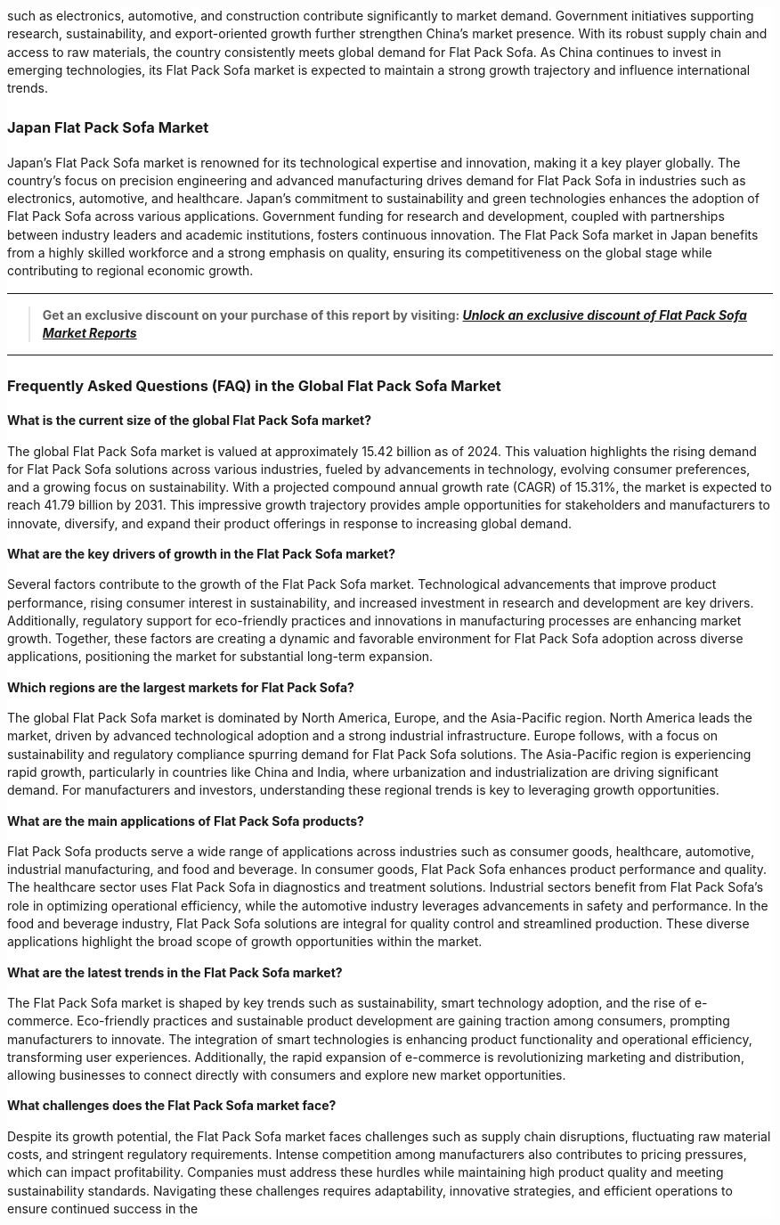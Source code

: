 such as electronics, automotive, and construction contribute significantly to market demand. Government initiatives supporting research, sustainability, and export-oriented growth further strengthen China&rsquo;s market presence. With its robust supply chain and access to raw materials, the country consistently meets global demand for Flat Pack Sofa. As China continues to invest in emerging technologies, its Flat Pack Sofa market is expected to maintain a strong growth trajectory and influence international trends.</p><h3>Japan Flat Pack Sofa Market</h3><p>Japan&rsquo;s Flat Pack Sofa market is renowned for its technological expertise and innovation, making it a key player globally. The country&rsquo;s focus on precision engineering and advanced manufacturing drives demand for Flat Pack Sofa in industries such as electronics, automotive, and healthcare. Japan&rsquo;s commitment to sustainability and green technologies enhances the adoption of Flat Pack Sofa across various applications. Government funding for research and development, coupled with partnerships between industry leaders and academic institutions, fosters continuous innovation. The Flat Pack Sofa market in Japan benefits from a highly skilled workforce and a strong emphasis on quality, ensuring its competitiveness on the global stage while contributing to regional economic growth.</p><hr /><blockquote><p><strong>Get an exclusive discount on your purchase of this report by visiting: <em><a href="://marketresearchpulse.com/ask-for-discount/42455?utm_source=Github&amp;utm_medium=027">Unlock an exclusive discount of Flat Pack Sofa Market Reports</a></em>&nbsp;</strong></p></blockquote><hr /><h3>Frequently Asked Questions (FAQ) in the Global Flat Pack Sofa Market</h3><p><strong>What is the current size of the global Flat Pack Sofa market?</strong></p><p>The global Flat Pack Sofa market is valued at approximately 15.42 billion as of 2024. This valuation highlights the rising demand for Flat Pack Sofa solutions across various industries, fueled by advancements in technology, evolving consumer preferences, and a growing focus on sustainability. With a projected compound annual growth rate (CAGR) of 15.31%, the market is expected to reach 41.79 billion by 2031. This impressive growth trajectory provides ample opportunities for stakeholders and manufacturers to innovate, diversify, and expand their product offerings in response to increasing global demand.</p><p><strong>What are the key drivers of growth in the Flat Pack Sofa market?</strong></p><p>Several factors contribute to the growth of the Flat Pack Sofa market. Technological advancements that improve product performance, rising consumer interest in sustainability, and increased investment in research and development are key drivers. Additionally, regulatory support for eco-friendly practices and innovations in manufacturing processes are enhancing market growth. Together, these factors are creating a dynamic and favorable environment for Flat Pack Sofa adoption across diverse applications, positioning the market for substantial long-term expansion.</p><p><strong>Which regions are the largest markets for Flat Pack Sofa?</strong></p><p>The global Flat Pack Sofa market is dominated by North America, Europe, and the Asia-Pacific region. North America leads the market, driven by advanced technological adoption and a strong industrial infrastructure. Europe follows, with a focus on sustainability and regulatory compliance spurring demand for Flat Pack Sofa solutions. The Asia-Pacific region is experiencing rapid growth, particularly in countries like China and India, where urbanization and industrialization are driving significant demand. For manufacturers and investors, understanding these regional trends is key to leveraging growth opportunities.</p><p><strong>What are the main applications of Flat Pack Sofa products?</strong></p><p>Flat Pack Sofa products serve a wide range of applications across industries such as consumer goods, healthcare, automotive, industrial manufacturing, and food and beverage. In consumer goods, Flat Pack Sofa enhances product performance and quality. The healthcare sector uses Flat Pack Sofa in diagnostics and treatment solutions. Industrial sectors benefit from Flat Pack Sofa&rsquo;s role in optimizing operational efficiency, while the automotive industry leverages advancements in safety and performance. In the food and beverage industry, Flat Pack Sofa solutions are integral for quality control and streamlined production. These diverse applications highlight the broad scope of growth opportunities within the market.</p><p><strong>What are the latest trends in the Flat Pack Sofa market?</strong></p><p>The Flat Pack Sofa market is shaped by key trends such as sustainability, smart technology adoption, and the rise of e-commerce. Eco-friendly practices and sustainable product development are gaining traction among consumers, prompting manufacturers to innovate. The integration of smart technologies is enhancing product functionality and operational efficiency, transforming user experiences. Additionally, the rapid expansion of e-commerce is revolutionizing marketing and distribution, allowing businesses to connect directly with consumers and explore new market opportunities.</p><p><strong>What challenges does the Flat Pack Sofa market face?</strong></p><p>Despite its growth potential, the Flat Pack Sofa market faces challenges such as supply chain disruptions, fluctuating raw material costs, and stringent regulatory requirements. Intense competition among manufacturers also contributes to pricing pressures, which can impact profitability. Companies must address these hurdles while maintaining high product quality and meeting sustainability standards. Navigating these challenges requires adaptability, innovative strategies, and efficient operations to ensure continued success in the